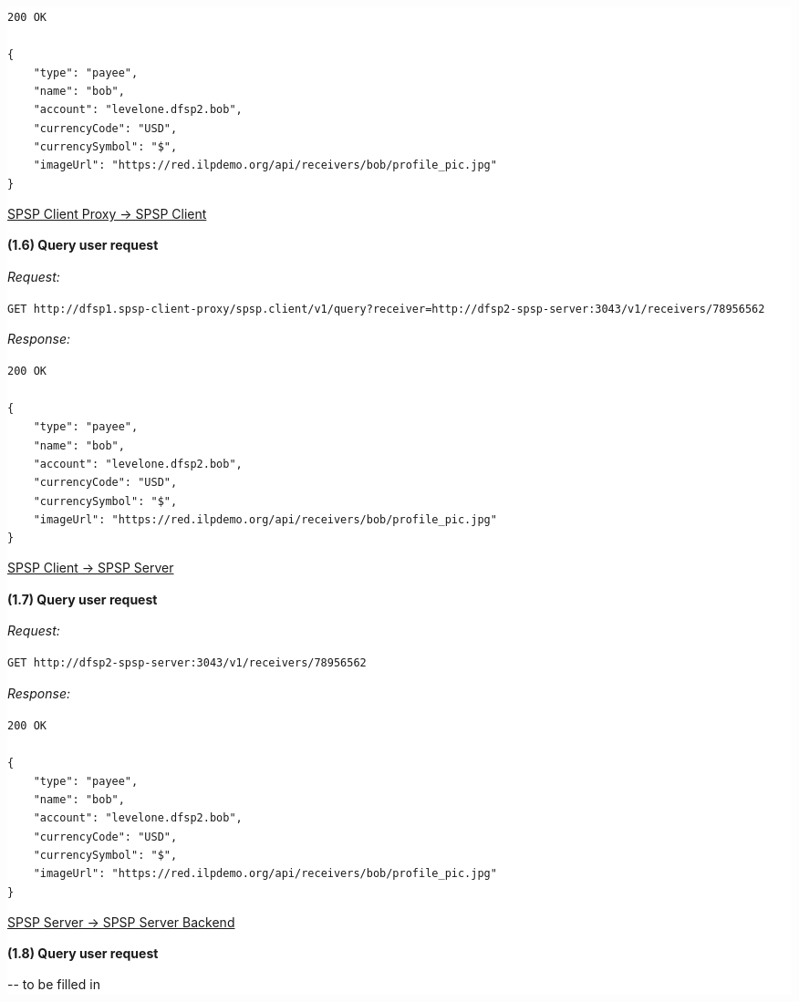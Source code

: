	200 OK

	{
		"type": "payee",
		"name": "bob",
		"account": "levelone.dfsp2.bob",
		"currencyCode": "USD",
		"currencySymbol": "$",
		"imageUrl": "https://red.ilpdemo.org/api/receivers/bob/profile_pic.jpg"
	}

[SPSP Client Proxy -> SPSP Client]()

**(1.6) Query user request**

*Request:*

	GET http://dfsp1.spsp-client-proxy/spsp.client/v1/query?receiver=http://dfsp2-spsp-server:3043/v1/receivers/78956562

*Response:*

	200 OK

	{
		"type": "payee",
		"name": "bob",
		"account": "levelone.dfsp2.bob",
		"currencyCode": "USD",
		"currencySymbol": "$",
		"imageUrl": "https://red.ilpdemo.org/api/receivers/bob/profile_pic.jpg"
	}

[SPSP Client -> SPSP Server]()

**(1.7) Query user request**

*Request:*

	GET http://dfsp2-spsp-server:3043/v1/receivers/78956562

*Response:*

	200 OK

	{
		"type": "payee",
		"name": "bob",
		"account": "levelone.dfsp2.bob",
		"currencyCode": "USD",
		"currencySymbol": "$",
		"imageUrl": "https://red.ilpdemo.org/api/receivers/bob/profile_pic.jpg"
	}


[SPSP Server -> SPSP Server Backend]()

**(1.8) Query user request**

-- to be filled in
